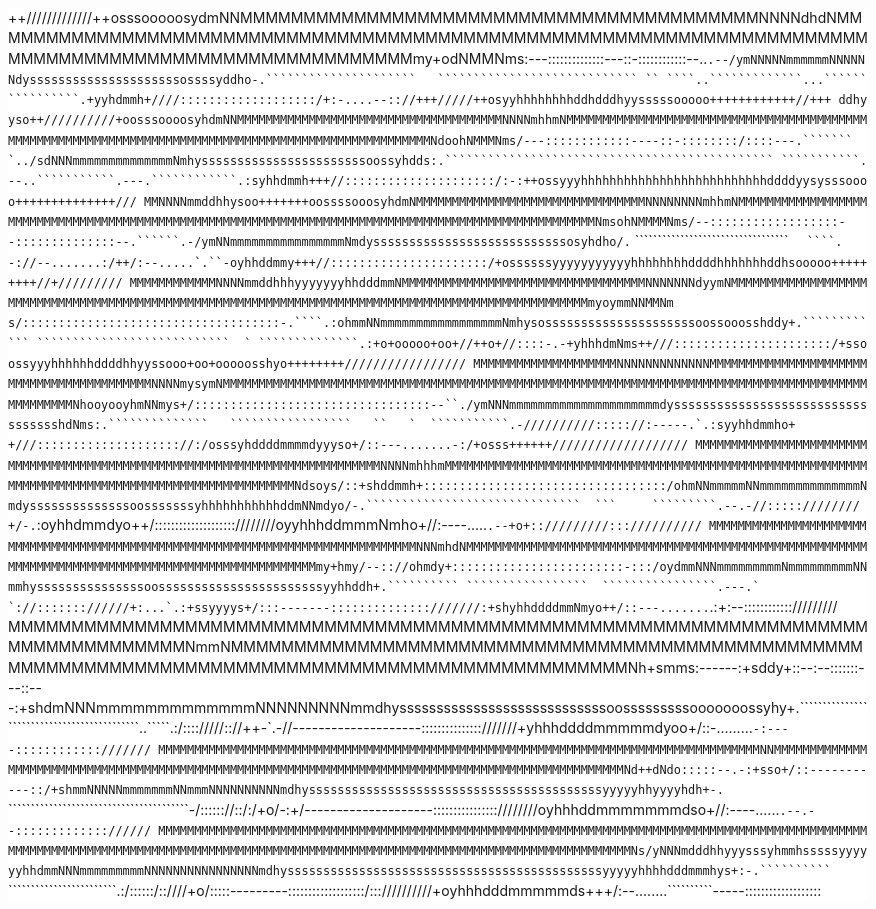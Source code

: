 ++/////////////++osssooooosydmNNMMMMMMMMMMMMMMMMMMMMMMMMMMMMMMMMMMMMMMMMMNNNNdhdNMMMMMMMMMMMMMMMMMMMMMMMMMMMMMMMMMMMMMMMMMMMMMMMMMMMMMMMMMMMMMMMMMMMMMMMMMMMMMMMMMMMMMMMMMMMMMMMMMMMMMMmy+odNMMNms:---::::::::::::::---::-::::::::::::--..`````````.--/ymNNNNNmmmmmmNNNNNNdysssssssssssssssssssssossssyddho-.`````````````````````   ```````````````````````````` `` ````..`````````````...````````````````.+yyhdmmh+////:::::::::::::::::::/+:-....--:://+++/////++osyyhhhhhhhhddhdddhyysssssooooo++++++++++++//+++
ddhyyso++//////////+oosssoooosyhdmNNMMMMMMMMMMMMMMMMMMMMMMMMMMMMMMMMMMMMMNNNNmhhmNMMMMMMMMMMMMMMMMMMMMMMMMMMMMMMMMMMMMMMMMMMMMMMMMMMMMMMMMMMMMMMMMMMMMMMMMMMMMMMMMMMMMMMMMMMMMMMMMMMMMMNdoohNMMMNms/---::::::::::::----::-::::::::/::::---.````````../sdNNNmmmmmmmmmmmmmmNmhysssssssssssssssssssssssoossyhdds:.`````````````````````````````````````````````` ```````````.--..```````````.---.````````````.:syhhdmmh+++//:::::::::::::::::::::/:-:++ossyyyhhhhhhhhhhhhhhhhhhhhhhhhhhddddyysysssoooo++++++++++++++///
MMNNNNmmddhhysoo+++++++oossssooosyhdmNMMMMMMMMMMMMMMMMMMMMMMMMMMMMMMMMNNNNNNNNmhhmNMMMMMMMMMMMMMMMMMMMMMMMMMMMMMMMMMMMMMMMMMMMMMMMMMMMMMMMMMMMMMMMMMMMMMMMMMMMMMMMMMMMMMMMMMMMMMMMMMMMMNmsohNMMMMNms/--::::::::::::::::::--::::::::::::::--.``````.-/ymNNmmmmmmmmmmmmmmmmNmdysssssssssssssssssssssssssssosyhdho/.`````````  ``````````````````````````````````  `````  ````.-://--.......:/++/:--.....`.``-oyhhddmmy+++//::::::::::::::::::::::/+ossssssyyyyyyyyyyyhhhhhhhhddddhhhhhhhddhsooooo+++++++++//+/////////
MMMMMMMMMMMMNNNNmmddhhhyyyyyyyhhdddmmNMMMMMMMMMMMMMMMMMMMMMMMMMMMMMMMMMMNNNNNNNdyymNMMMMMMMMMMMMMMMMMMMMMMMMMMMMMMMMMMMMMMMMMMMMMMMMMMMMMMMMMMMMMMMMMMMMMMMMMMMMMMMMMMMMMMMMMMMMMMMMMMMMmyoymmNNMMNms/::::::::::::::::::::::::::::::::::::-.````.:ohmmNNmmmmmmmmmmmmmmmmmNmhysosssssssssssssssssssssoossooosshddy+.```````````` ```````````````````````````  ` ``````````````.:+o+ooooo+oo+//++o+//::::-.-+yhhhdmNms++///::::::::::::::::::::::/+ssoossyyyhhhhhhddddhhyyssooo+oo+ooooosshyo++++++++/////////////////
MMMMMMMMMMMMMMMMMMMMNNNNNNNNNNNNNMMMMMMMMMMMMMMMMMMMMMMMMMMMMMMMMMMMMMMMMMMNNNNmysymNMMMMMMMMMMMMMMMMMMMMMMMMMMMMMMMMMMMMMMMMMMMMMMMMMMMMMMMMMMMMMMMMMMMMMMMMMMMMMMMMMMMMMMMMMMMMMMMMMMMNhooyooyhmNNmys+/:::::::::::::::::::::::::::::::::--``./ymNNNmmmmmmmmmmmmmmmmmmmmmdysssssssssssssssssssssssssssssssssshdNms:.``````````````   `````````````````   ``   `  ```````````.-//////////::::://:-----.`.:syyhhdmmho++///:::::::::::::::::::://:/osssyhddddmmmmdyyyso+/::---.......-:/+osss++++++///////////////////
MMMMMMMMMMMMMMMMMMMMMMMMMMMMMMMMMMMMMMMMMMMMMMMMMMMMMMMMMMMMMMMMMMMMMMMMMMMMNNNNmhhhmMMMMMMMMMMMMMMMMMMMMMMMMMMMMMMMMMMMMMMMMMMMMMMMMMMMMMMMMMMMMMMMMMMMMMMMMMMMMMMMMMMMMMMMMMMMMMMMMMMMNdsoys/::+shddmmh+::::::::::::::::::::::::::::::::::/ohmNNmmmmmNNmmmmmmmmmmmmmmNmdyssssssssssssssoosssssssyhhhhhhhhhhhddmNNmdyo/-.``````````````````````````````  ```     `````````.--.-//:::::////////+/-.`````:oyhhdmmdyo++/::::::::::::::::::::////////oyyhhhddmmmNmho+//:----.....````````.--+o+:://///////::://////////
MMMMMMMMMMMMMMMMMMMMMMMMMMMMMMMMMMMMMMMMMMMMMMMMMMMMMMMMMMMMMMMMMMMMMMMMMMMMMMMNNNmhdNMMMMMMMMMMMMMMMMMMMMMMMMMMMMMMMMMMMMMMMMMMMMMMMMMMMMMMMMMMMMMMMMMMMMMMMMMMMMMMMMMMMMMMMMMMMMMMMMMMMmy+hmy/--:://ohmdy+::::::::::::::::::::::::-:::/oydmmNNNmmmmmmmmmNmmmmmmmmmNNmmhysssssssssssssssoosssssssssssssssssssssssyyhhddh+.`````````` `````````````````  ````````````````.---.``://::::::://////+:...`.:+ssyyyys+/:::-------::::::::::::::///////:+shyhhddddmmNmyo++/::---.......````````.:+:--:::::::::::://///////
MMMMMMMMMMMMMMMMMMMMMMMMMMMMMMMMMMMMMMMMMMMMMMMMMMMMMMMMMMMMMMMMMMMMMMMMMMMMMMMMMMNmmNMMMMMMMMMMMMMMMMMMMMMMMMMMMMMMMMMMMMMMMMMMMMMMMMMMMMMMMMMMMMMMMMMMMMMMMMMMMMMMMMMMMMMMMMMMMMMMMMMMMNh+smms:------:+sddy+::--:--:::::::---::---:+shdmNNNmmmmmmmmmmmmmNNNNNNNNNmmdhyssssssssssssssssssssssssssssoosssssssssooooooossyhy+.````````````````````````````````````````````..`````.:/:::://///:://++-`.-//--------------------:::::::::::::::///////+yhhhddddmmmmmdyoo+/::-.........`````````-:----::::::::::::///////
MMMMMMMMMMMMMMMMMMMMMMMMMMMMMMMMMMMMMMMMMMMMMMMMMMMMMMMMMMMMMMMMMMMMMMMMMMMMMMMMMMMMNNMMMMMMMMMMMMMMMMMMMMMMMMMMMMMMMMMMMMMMMMMMMMMMMMMMMMMMMMMMMMMMMMMMMMMMMMMMMMMMMMMMMMMMMMMMMMMMMMMMMNd++dNdo:::::--.-:+sso+/::-----------::/+shmmNNNNNmmmmmmmNNmmmNNNNNNNNNNmdhysssssssssssssssssssssssssssssssssssssssssyyyyyhhyyyyhdh+-.````````` ````````````````````````````````````````-/:::::://::/:/+o/-:+/--------------------::::::::::::::::////////oyhhhddmmmmmmmdso+//:----......`````````.--.--::::::::::::://////
MMMMMMMMMMMMMMMMMMMMMMMMMMMMMMMMMMMMMMMMMMMMMMMMMMMMMMMMMMMMMMMMMMMMMMMMMMMMMMMMMMMMMMMMMMMMMMMMMMMMMMMMMMMMMMMMMMMMMMMMMMMMMMMMMMMMMMMMMMMMMMMMMMMMMMMMMMMMMMMMMMMMMMMMMMMMMMMMMMMMMMMMMMNs/yNNNmdddhhyyysssyhmmhsssssyyyyyyhhdmmNNNmmmmmmmmmNNNNNNNNNNNNNNNNmdhyssssssssssssssssssssssssssssssssssssssssssssyyyyyhhhhdddmmmhys+:-.`````````` ````````` ````````````````````````.:/::::::/::////+o/:::::---------:::::::::::::::::::/::://////////+oyhhhdddmmmmmds+++/:--........``````````-----:::::::::::::::::::
